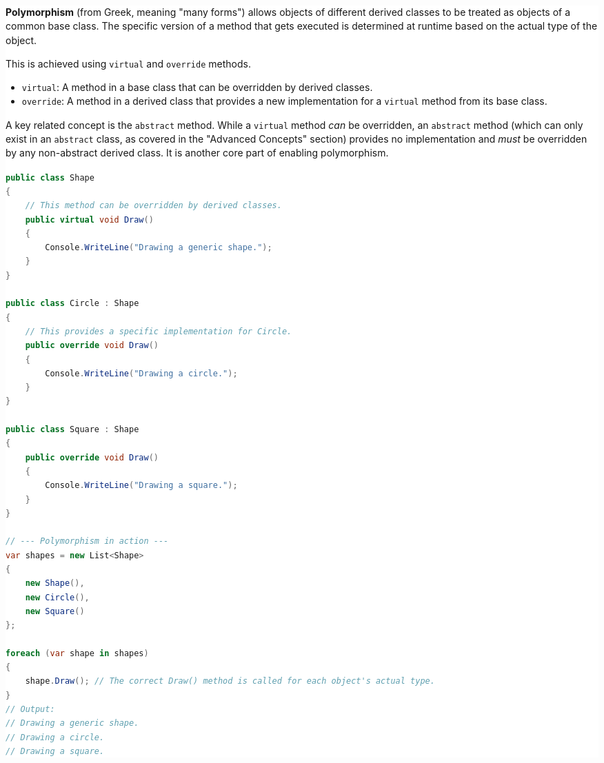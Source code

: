 **Polymorphism** (from Greek, meaning "many forms") allows objects of different derived classes to be treated as objects of a common base class. The specific version of a method that gets executed is determined at runtime based on the actual type of the object.

This is achieved using `virtual` and `override` methods.

-   `virtual`: A method in a base class that can be overridden by derived classes.
-   `override`: A method in a derived class that provides a new implementation for a `virtual` method from its base class.

A key related concept is the `abstract` method. While a `virtual` method *can* be overridden, an `abstract` method (which can only exist in an `abstract` class, as covered in the "Advanced Concepts" section) provides no implementation and *must* be overridden by any non-abstract derived class. It is another core part of enabling polymorphism.

```csharp
public class Shape
{
    // This method can be overridden by derived classes.
    public virtual void Draw()
    {
        Console.WriteLine("Drawing a generic shape.");
    }
}

public class Circle : Shape
{
    // This provides a specific implementation for Circle.
    public override void Draw()
    {
        Console.WriteLine("Drawing a circle.");
    }
}

public class Square : Shape
{
    public override void Draw()
    {
        Console.WriteLine("Drawing a square.");
    }
}

// --- Polymorphism in action ---
var shapes = new List<Shape>
{
    new Shape(),
    new Circle(),
    new Square()
};

foreach (var shape in shapes)
{
    shape.Draw(); // The correct Draw() method is called for each object's actual type.
}
// Output:
// Drawing a generic shape.
// Drawing a circle.
// Drawing a square.
```
